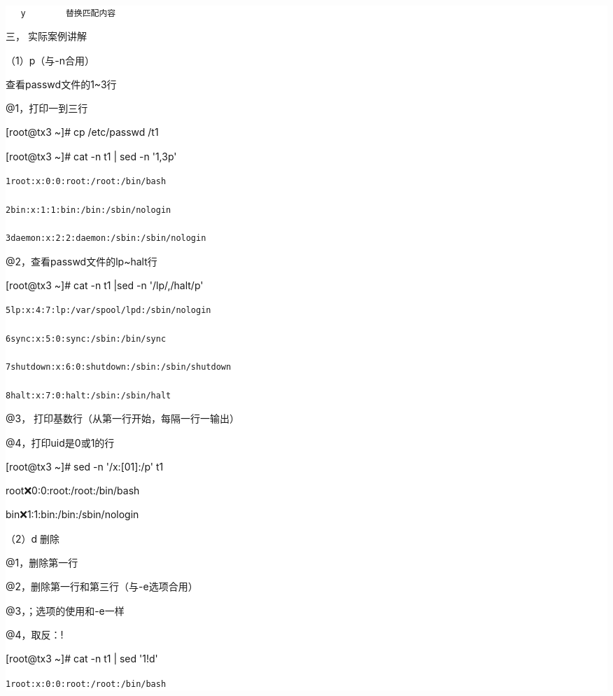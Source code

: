        y        替换匹配内容

 

三， 实际案例讲解

（1）p（与-n合用）

查看passwd文件的1~3行

@1，打印一到三行

[root@tx3 ~]# cp /etc/passwd /t1

[root@tx3 ~]#  cat -n t1 | sed  -n '1,3p'

    1root:x:0:0:root:/root:/bin/bash

    2bin:x:1:1:bin:/bin:/sbin/nologin

    3daemon:x:2:2:daemon:/sbin:/sbin/nologin

 

@2，查看passwd文件的lp~halt行

[root@tx3 ~]#  cat -n t1 |sed -n '/lp/,/halt/p'

    5lp:x:4:7:lp:/var/spool/lpd:/sbin/nologin

    6sync:x:5:0:sync:/sbin:/bin/sync

    7shutdown:x:6:0:shutdown:/sbin:/sbin/shutdown

    8halt:x:7:0:halt:/sbin:/sbin/halt

@3， 打印基数行（从第一行开始，每隔一行一输出）



@4，打印uid是0或1的行

[root@tx3 ~]# sed -n '/x:[01]:/p' t1

root:x:0:0:root:/root:/bin/bash

bin:x:1:1:bin:/bin:/sbin/nologin

 

（2）d 删除

@1，删除第一行



@2，删除第一行和第三行（与-e选项合用）



@3，；选项的使用和-e一样



@4，取反：!

[root@tx3 ~]#  cat -n t1 | sed '1!d'

    1root:x:0:0:root:/root:/bin/bash

